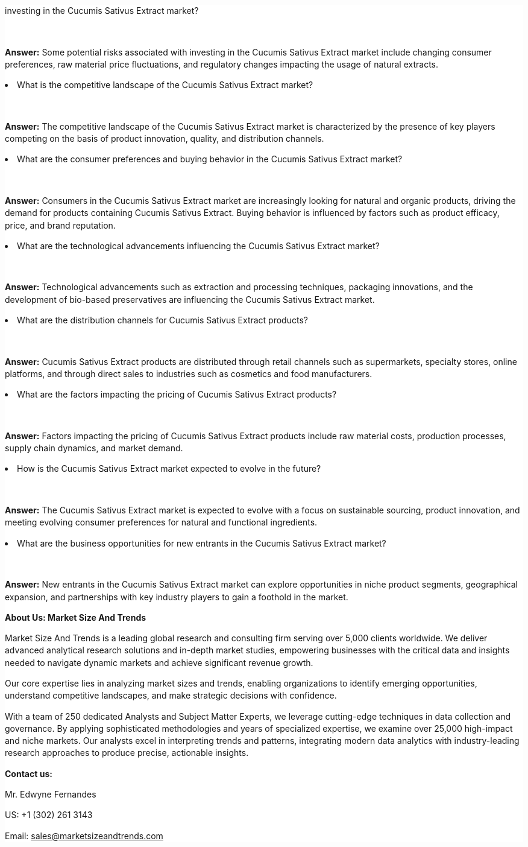 investing in the Cucumis Sativus Extract market?</li> <p>&nbsp;</p><p><strong>Answer:</strong> Some potential risks associated with investing in the Cucumis Sativus Extract market include changing consumer preferences, raw material price fluctuations, and regulatory changes impacting the usage of natural extracts.</p> <li>What is the competitive landscape of the Cucumis Sativus Extract market?</li> <p>&nbsp;</p><p><strong>Answer:</strong> The competitive landscape of the Cucumis Sativus Extract market is characterized by the presence of key players competing on the basis of product innovation, quality, and distribution channels.</p> <li>What are the consumer preferences and buying behavior in the Cucumis Sativus Extract market?</li> <p>&nbsp;</p><p><strong>Answer:</strong> Consumers in the Cucumis Sativus Extract market are increasingly looking for natural and organic products, driving the demand for products containing Cucumis Sativus Extract. Buying behavior is influenced by factors such as product efficacy, price, and brand reputation.</p> <li>What are the technological advancements influencing the Cucumis Sativus Extract market?</li> <p>&nbsp;</p><p><strong>Answer:</strong> Technological advancements such as extraction and processing techniques, packaging innovations, and the development of bio-based preservatives are influencing the Cucumis Sativus Extract market.</p> <li>What are the distribution channels for Cucumis Sativus Extract products?</li> <p>&nbsp;</p><p><strong>Answer:</strong> Cucumis Sativus Extract products are distributed through retail channels such as supermarkets, specialty stores, online platforms, and through direct sales to industries such as cosmetics and food manufacturers.</p> <li>What are the factors impacting the pricing of Cucumis Sativus Extract products?</li> <p>&nbsp;</p><p><strong>Answer:</strong> Factors impacting the pricing of Cucumis Sativus Extract products include raw material costs, production processes, supply chain dynamics, and market demand.</p> <li>How is the Cucumis Sativus Extract market expected to evolve in the future?</li> <p>&nbsp;</p><p><strong>Answer:</strong> The Cucumis Sativus Extract market is expected to evolve with a focus on sustainable sourcing, product innovation, and meeting evolving consumer preferences for natural and functional ingredients.</p> <li>What are the business opportunities for new entrants in the Cucumis Sativus Extract market?</li> <p>&nbsp;</p><p><strong>Answer:</strong> New entrants in the Cucumis Sativus Extract market can explore opportunities in niche product segments, geographical expansion, and partnerships with key industry players to gain a foothold in the market.</p></ol></p><p><strong>About Us:&nbsp;Market Size And Trends</strong></p><p>Market Size And Trends&nbsp;is a leading global research and consulting firm serving over 5,000 clients worldwide. We deliver advanced analytical research solutions and in-depth market studies, empowering businesses with the critical data and insights needed to navigate dynamic markets and achieve significant revenue growth.</p><p>Our core expertise lies in analyzing market sizes and trends, enabling organizations to identify emerging opportunities, understand competitive landscapes, and make strategic decisions with confidence.</p><p>With a team of 250 dedicated Analysts and Subject Matter Experts, we leverage cutting-edge techniques in data collection and governance. By applying sophisticated methodologies and years of specialized expertise, we examine over 25,000 high-impact and niche markets. Our analysts excel in interpreting trends and patterns, integrating modern data analytics with industry-leading research approaches to produce precise, actionable insights.</p><p><strong>Contact us:</strong></p><p>Mr. Edwyne Fernandes</p><p>US: +1 (302) 261 3143</p><p>Email: <a href="mailto:sales@marketsizeandtrends.com">sales@marketsizeandtrends.com</a>&nbsp;</p>
